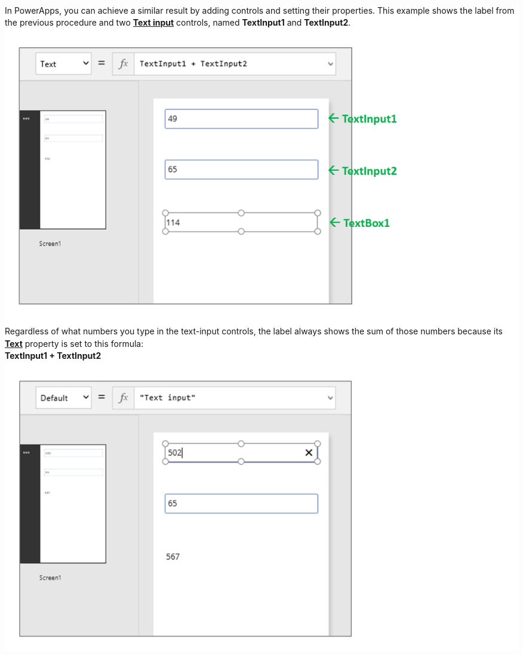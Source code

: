 In PowerApps, you can achieve a similar result by adding controls and setting their properties. This example shows the label from the previous procedure and two **[Text input](controls/control-text-input.md)** controls, named **TextInput1** and **TextInput2**.

![Illustration of PowerApps recalc adding two numbers together](./media/working-with-formulas/recalc1.png)

Regardless of what numbers you type in the text-input controls, the label always shows the sum of those numbers because its **[Text](controls/properties-core.md)** property is set to this formula:
<br>**TextInput1 + TextInput2**

![Illustration of PowerApps recalc adding two numbers together](./media/working-with-formulas/recalc2.png)

